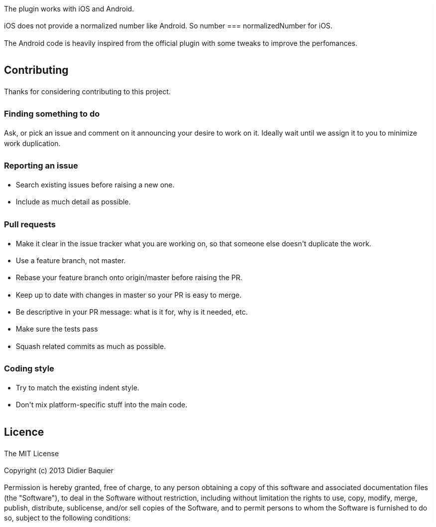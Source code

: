 The plugin works with iOS and Android.

iOS does not provide a normalized number like Android. So number === normalizedNumber for iOS.

The Android code is heavily inspired from the official plugin with some tweaks to improve the perfomances.

## Contributing

Thanks for considering contributing to this project.

### Finding something to do

Ask, or pick an issue and comment on it announcing your desire to work on it. Ideally wait until we assign it to you to minimize work duplication.

### Reporting an issue

- Search existing issues before raising a new one.

- Include as much detail as possible.

### Pull requests

- Make it clear in the issue tracker what you are working on, so that someone else doesn't duplicate the work.

- Use a feature branch, not master.

- Rebase your feature branch onto origin/master before raising the PR.

- Keep up to date with changes in master so your PR is easy to merge.

- Be descriptive in your PR message: what is it for, why is it needed, etc.

- Make sure the tests pass

- Squash related commits as much as possible.

### Coding style

- Try to match the existing indent style.

- Don't mix platform-specific stuff into the main code.



## Licence ##

The MIT License

Copyright (c) 2013 Didier Baquier

Permission is hereby granted, free of charge, to any person obtaining a copy
of this software and associated documentation files (the "Software"), to deal
in the Software without restriction, including without limitation the rights
to use, copy, modify, merge, publish, distribute, sublicense, and/or sell
copies of the Software, and to permit persons to whom the Software is
furnished to do so, subject to the following conditions:
